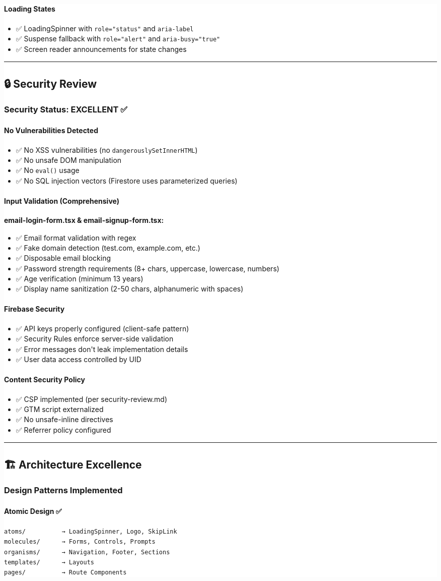 #### Loading States
- ✅ LoadingSpinner with `role="status"` and `aria-label`
- ✅ Suspense fallback with `role="alert"` and `aria-busy="true"`
- ✅ Screen reader announcements for state changes

---

## 🔒 Security Review

### Security Status: EXCELLENT ✅

#### No Vulnerabilities Detected
- ✅ No XSS vulnerabilities (no `dangerouslySetInnerHTML`)
- ✅ No unsafe DOM manipulation
- ✅ No `eval()` usage
- ✅ No SQL injection vectors (Firestore uses parameterized queries)

#### Input Validation (Comprehensive)
**email-login-form.tsx & email-signup-form.tsx:**
- ✅ Email format validation with regex
- ✅ Fake domain detection (test.com, example.com, etc.)
- ✅ Disposable email blocking
- ✅ Password strength requirements (8+ chars, uppercase, lowercase, numbers)
- ✅ Age verification (minimum 13 years)
- ✅ Display name sanitization (2-50 chars, alphanumeric with spaces)

#### Firebase Security
- ✅ API keys properly configured (client-safe pattern)
- ✅ Security Rules enforce server-side validation
- ✅ Error messages don't leak implementation details
- ✅ User data access controlled by UID

#### Content Security Policy
- ✅ CSP implemented (per security-review.md)
- ✅ GTM script externalized
- ✅ No unsafe-inline directives
- ✅ Referrer policy configured

---

## 🏗️ Architecture Excellence

### Design Patterns Implemented

#### Atomic Design ✅
```
atoms/          → LoadingSpinner, Logo, SkipLink
molecules/      → Forms, Controls, Prompts
organisms/      → Navigation, Footer, Sections
templates/      → Layouts
pages/          → Route Components
```
